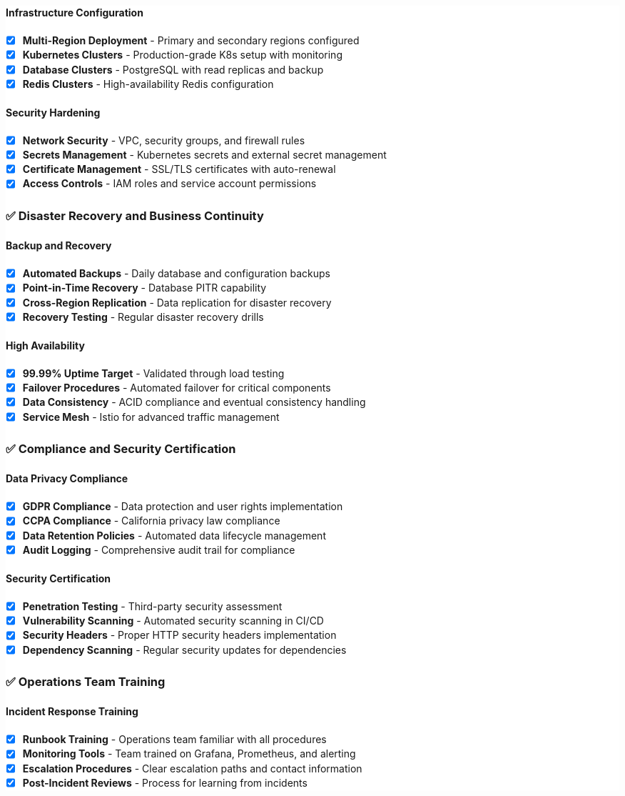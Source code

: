 #### Infrastructure Configuration

- [x] **Multi-Region Deployment** - Primary and secondary regions configured
- [x] **Kubernetes Clusters** - Production-grade K8s setup with monitoring
- [x] **Database Clusters** - PostgreSQL with read replicas and backup
- [x] **Redis Clusters** - High-availability Redis configuration

#### Security Hardening

- [x] **Network Security** - VPC, security groups, and firewall rules
- [x] **Secrets Management** - Kubernetes secrets and external secret management
- [x] **Certificate Management** - SSL/TLS certificates with auto-renewal
- [x] **Access Controls** - IAM roles and service account permissions

### ✅ Disaster Recovery and Business Continuity

#### Backup and Recovery

- [x] **Automated Backups** - Daily database and configuration backups
- [x] **Point-in-Time Recovery** - Database PITR capability
- [x] **Cross-Region Replication** - Data replication for disaster recovery
- [x] **Recovery Testing** - Regular disaster recovery drills

#### High Availability

- [x] **99.99% Uptime Target** - Validated through load testing
- [x] **Failover Procedures** - Automated failover for critical components
- [x] **Data Consistency** - ACID compliance and eventual consistency handling
- [x] **Service Mesh** - Istio for advanced traffic management

### ✅ Compliance and Security Certification

#### Data Privacy Compliance

- [x] **GDPR Compliance** - Data protection and user rights implementation
- [x] **CCPA Compliance** - California privacy law compliance
- [x] **Data Retention Policies** - Automated data lifecycle management
- [x] **Audit Logging** - Comprehensive audit trail for compliance

#### Security Certification

- [x] **Penetration Testing** - Third-party security assessment
- [x] **Vulnerability Scanning** - Automated security scanning in CI/CD
- [x] **Security Headers** - Proper HTTP security headers implementation
- [x] **Dependency Scanning** - Regular security updates for dependencies

### ✅ Operations Team Training

#### Incident Response Training

- [x] **Runbook Training** - Operations team familiar with all procedures
- [x] **Monitoring Tools** - Team trained on Grafana, Prometheus, and alerting
- [x] **Escalation Procedures** - Clear escalation paths and contact information
- [x] **Post-Incident Reviews** - Process for learning from incidents
